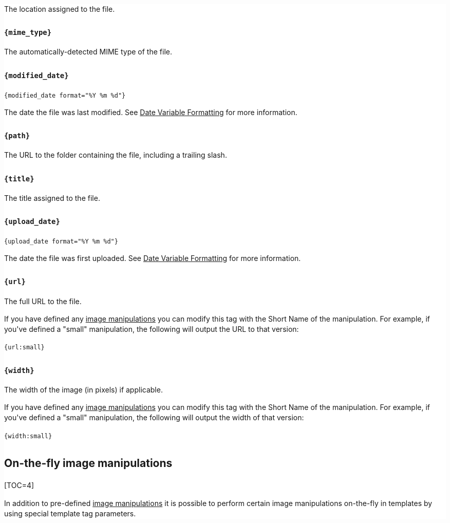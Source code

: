 The location assigned to the file.

### `{mime_type}`

The automatically-detected MIME type of the file.

### `{modified_date}`

    {modified_date format="%Y %m %d"}

The date the file was last modified. See [Date Variable Formatting](templates/date-variable-formatting.md) for more information.

### `{path}`

The URL to the folder containing the file, including a trailing slash.

### `{title}`

The title assigned to the file.

### `{upload_date}`

    {upload_date format="%Y %m %d"}

The date the file was first uploaded. See [Date Variable Formatting](templates/date-variable-formatting.md) for more information.

### `{url}`

The full URL to the file.

If you have defined any [image manipulations](control-panel/file-manager/upload-directories.md#constrain-or-crop) you can modify this tag with the Short Name of the manipulation. For example, if you've defined a "small" manipulation, the following will output the URL to that version:

    {url:small}

### `{width}`

The width of the image (in pixels) if applicable.

If you have defined any [image manipulations](control-panel/file-manager/upload-directories.md#constrain-or-crop) you can modify this tag with the Short Name of the manipulation. For example, if you've defined a "small" manipulation, the following will output the width of that version:

    {width:small}

## On-the-fly image manipulations

[TOC=4]

In addition to pre-defined [image manipulations](control-panel/file-manager/upload-directories.md#constrain-or-crop) it is possible to perform certain image manipulations on-the-fly in templates by using special template tag parameters.
